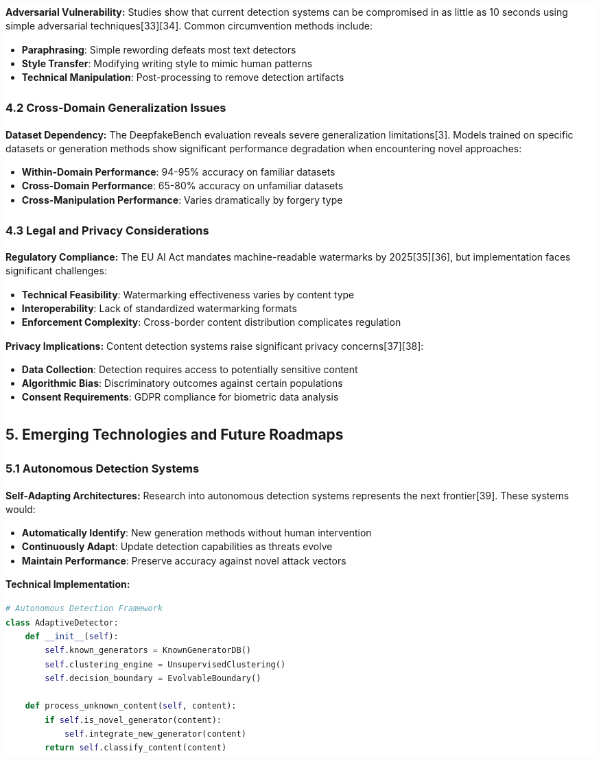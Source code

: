 **Adversarial Vulnerability:**
Studies show that current detection systems can be compromised in as little as 10 seconds using simple adversarial techniques[33][34]. Common circumvention methods include:

- **Paraphrasing**: Simple rewording defeats most text detectors
- **Style Transfer**: Modifying writing style to mimic human patterns
- **Technical Manipulation**: Post-processing to remove detection artifacts


### 4.2 Cross-Domain Generalization Issues

**Dataset Dependency:**
The DeepfakeBench evaluation reveals severe generalization limitations[3]. Models trained on specific datasets or generation methods show significant performance degradation when encountering novel approaches:

- **Within-Domain Performance**: 94-95% accuracy on familiar datasets
- **Cross-Domain Performance**: 65-80% accuracy on unfamiliar datasets
- **Cross-Manipulation Performance**: Varies dramatically by forgery type


### 4.3 Legal and Privacy Considerations

**Regulatory Compliance:**
The EU AI Act mandates machine-readable watermarks by 2025[35][36], but implementation faces significant challenges:

- **Technical Feasibility**: Watermarking effectiveness varies by content type
- **Interoperability**: Lack of standardized watermarking formats
- **Enforcement Complexity**: Cross-border content distribution complicates regulation

**Privacy Implications:**
Content detection systems raise significant privacy concerns[37][38]:

- **Data Collection**: Detection requires access to potentially sensitive content
- **Algorithmic Bias**: Discriminatory outcomes against certain populations
- **Consent Requirements**: GDPR compliance for biometric data analysis


## 5. Emerging Technologies and Future Roadmaps

### 5.1 Autonomous Detection Systems

**Self-Adapting Architectures:**
Research into autonomous detection systems represents the next frontier[39]. These systems would:

- **Automatically Identify**: New generation methods without human intervention
- **Continuously Adapt**: Update detection capabilities as threats evolve
- **Maintain Performance**: Preserve accuracy against novel attack vectors

**Technical Implementation:**

```python
# Autonomous Detection Framework
class AdaptiveDetector:
    def __init__(self):
        self.known_generators = KnownGeneratorDB()
        self.clustering_engine = UnsupervisedClustering()
        self.decision_boundary = EvolvableBoundary()
    
    def process_unknown_content(self, content):
        if self.is_novel_generator(content):
            self.integrate_new_generator(content)
        return self.classify_content(content)
```
